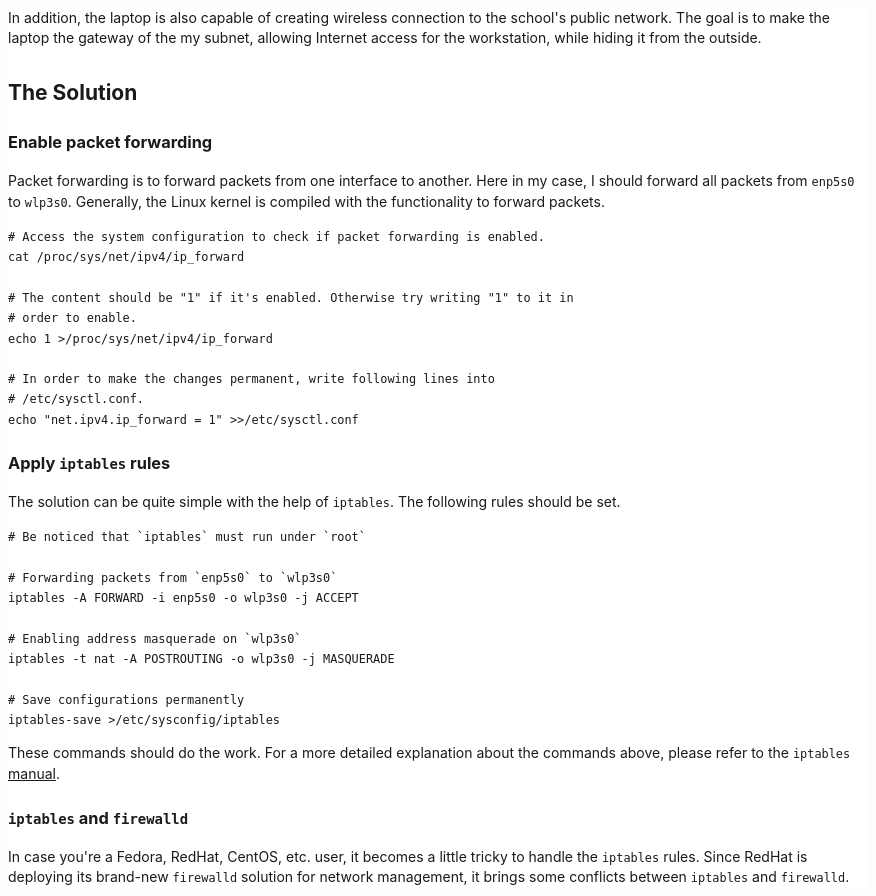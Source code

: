 In addition, the laptop is also capable of creating wireless connection to the
school's public network. The goal is to make the laptop the gateway of the my
subnet, allowing Internet access for the workstation, while hiding it from the
outside.

## The Solution

### Enable packet forwarding

Packet forwarding is to forward packets from one interface to another. Here in
my case, I should forward all packets from `enp5s0` to `wlp3s0`. Generally, the
Linux kernel is compiled with the functionality to forward packets.

```shell
# Access the system configuration to check if packet forwarding is enabled.
cat /proc/sys/net/ipv4/ip_forward

# The content should be "1" if it's enabled. Otherwise try writing "1" to it in
# order to enable.
echo 1 >/proc/sys/net/ipv4/ip_forward

# In order to make the changes permanent, write following lines into
# /etc/sysctl.conf.
echo "net.ipv4.ip_forward = 1" >>/etc/sysctl.conf
```

### Apply `iptables` rules

The solution can be quite simple with the help of `iptables`. The following
rules should be set.

```shell
# Be noticed that `iptables` must run under `root`

# Forwarding packets from `enp5s0` to `wlp3s0`
iptables -A FORWARD -i enp5s0 -o wlp3s0 -j ACCEPT

# Enabling address masquerade on `wlp3s0`
iptables -t nat -A POSTROUTING -o wlp3s0 -j MASQUERADE

# Save configurations permanently
iptables-save >/etc/sysconfig/iptables
```

These commands should do the work. For a more detailed explanation about the
commands above, please refer to the `iptables` [manual][2].

### `iptables` and `firewalld`

In case you're a Fedora, RedHat, CentOS, etc. user, it becomes a little tricky
to handle the `iptables` rules. Since RedHat is deploying its brand-new
`firewalld` solution for network management, it brings some conflicts between
`iptables` and `firewalld`.


[1]: https://access.redhat.com/documentation/en-us/red_hat_enterprise_linux/7/html/security_guide/sec-configuring_nat_using_nftables
[2]: https://linux.die.net/man/8/iptables